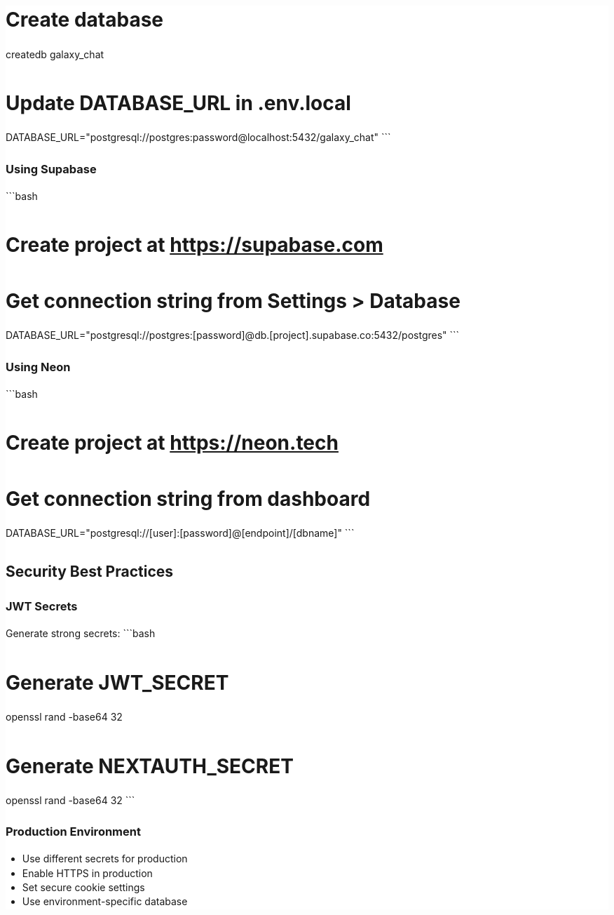 # Create database
createdb galaxy_chat

# Update DATABASE_URL in .env.local
DATABASE_URL="postgresql://postgres:password@localhost:5432/galaxy_chat"
\`\`\`

### Using Supabase
\`\`\`bash
# Create project at https://supabase.com
# Get connection string from Settings > Database
DATABASE_URL="postgresql://postgres:[password]@db.[project].supabase.co:5432/postgres"
\`\`\`

### Using Neon
\`\`\`bash
# Create project at https://neon.tech
# Get connection string from dashboard
DATABASE_URL="postgresql://[user]:[password]@[endpoint]/[dbname]"
\`\`\`

## Security Best Practices

### JWT Secrets
Generate strong secrets:
\`\`\`bash
# Generate JWT_SECRET
openssl rand -base64 32

# Generate NEXTAUTH_SECRET
openssl rand -base64 32
\`\`\`

### Production Environment
- Use different secrets for production
- Enable HTTPS in production
- Set secure cookie settings
- Use environment-specific database
